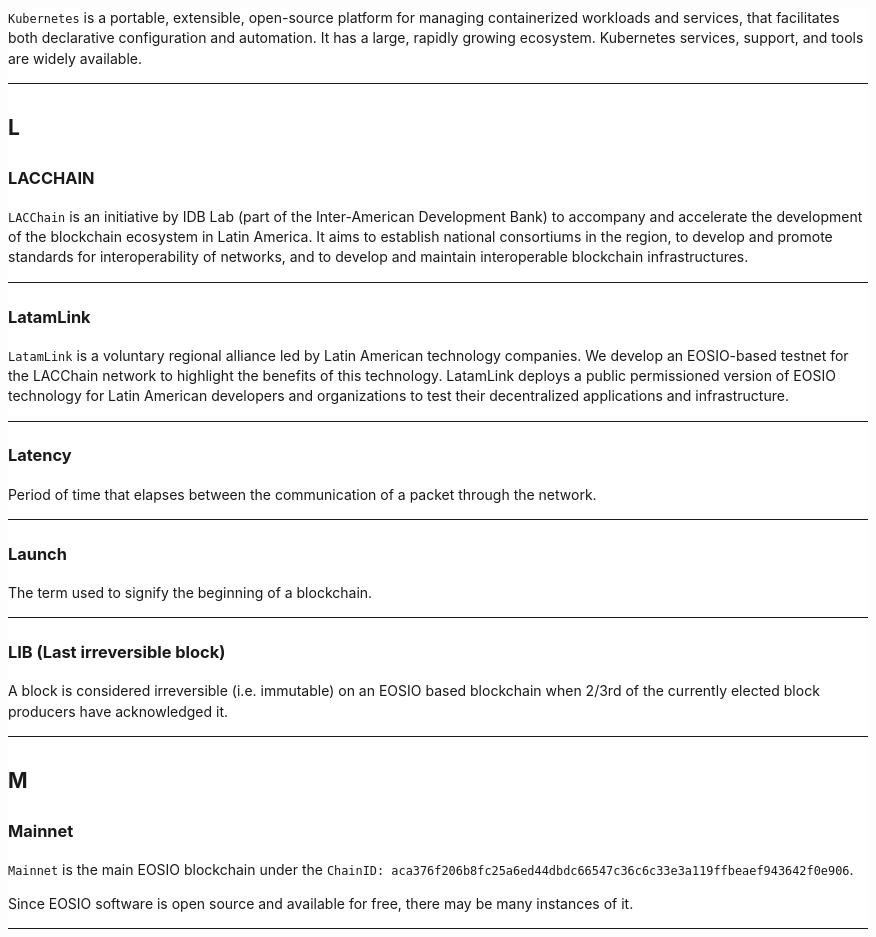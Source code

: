 `Kubernetes` is a portable, extensible, open-source platform for managing containerized workloads and services, that facilitates both declarative configuration and automation. It has a large, rapidly growing ecosystem. Kubernetes services, support, and tools are widely available.

* * *

## **L**

### LACCHAIN

`LACChain` is an initiative by IDB Lab (part of the Inter-American Development Bank) to accompany and accelerate the development of the blockchain ecosystem in Latin America. It aims to establish national consortiums in the region, to develop and promote standards for interoperability of networks, and to develop and maintain interoperable blockchain infrastructures.

* * *

### LatamLink 

`LatamLink` is a voluntary regional alliance led by Latin American technology companies. We develop an EOSIO-based testnet for the LACChain network to highlight the benefits of this technology. LatamLink deploys a public permissioned version of EOSIO technology for Latin American developers and organizations to test their decentralized applications and infrastructure.

* * *

### Latency

Period of time that elapses between the communication of a packet through the network.

* * *

### Launch

The term used to signify the beginning of a blockchain.

* * *

### LIB (Last irreversible block)

A block is considered irreversible (i.e. immutable) on an EOSIO based blockchain when 2/3rd of the currently elected block producers have acknowledged it.

* * *

## **M**

### Mainnet

`Mainnet` is the main EOSIO blockchain under the `ChainID: aca376f206b8fc25a6ed44dbdc66547c36c6c33e3a119ffbeaef943642f0e906`. 

Since EOSIO software is open source and available for free, there may be many instances of it.

* * *
